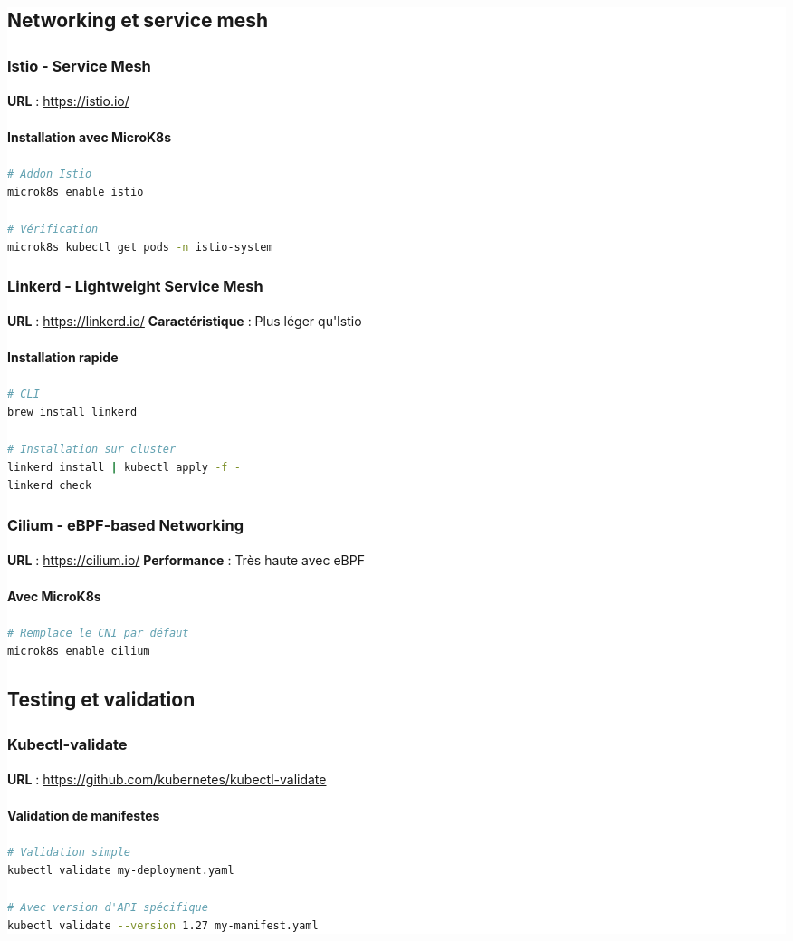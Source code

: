 ## Networking et service mesh

### Istio - Service Mesh
**URL** : https://istio.io/

#### Installation avec MicroK8s
```bash
# Addon Istio
microk8s enable istio

# Vérification
microk8s kubectl get pods -n istio-system
```

### Linkerd - Lightweight Service Mesh
**URL** : https://linkerd.io/
**Caractéristique** : Plus léger qu'Istio

#### Installation rapide
```bash
# CLI
brew install linkerd

# Installation sur cluster
linkerd install | kubectl apply -f -
linkerd check
```

### Cilium - eBPF-based Networking
**URL** : https://cilium.io/
**Performance** : Très haute avec eBPF

#### Avec MicroK8s
```bash
# Remplace le CNI par défaut
microk8s enable cilium
```

## Testing et validation

### Kubectl-validate
**URL** : https://github.com/kubernetes/kubectl-validate

#### Validation de manifestes
```bash
# Validation simple
kubectl validate my-deployment.yaml

# Avec version d'API spécifique
kubectl validate --version 1.27 my-manifest.yaml
```
